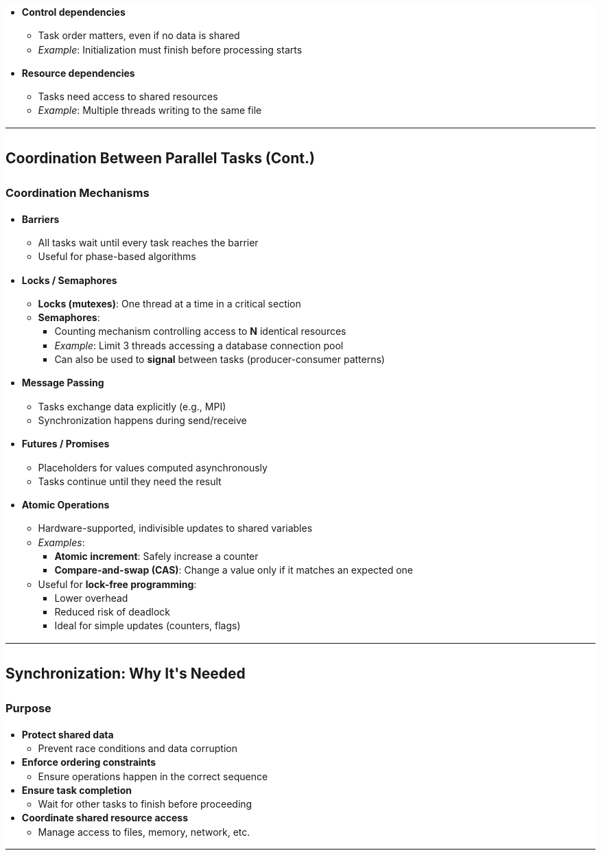 - **Control dependencies**  
  - Task order matters, even if no data is shared  
  - *Example*: Initialization must finish before processing starts  

- **Resource dependencies**  
  - Tasks need access to shared resources  
  - *Example*: Multiple threads writing to the same file  

---

## Coordination Between Parallel Tasks (Cont.)

### Coordination Mechanisms

- **Barriers**  
  - All tasks wait until every task reaches the barrier  
  - Useful for phase-based algorithms  

- **Locks / Semaphores**  
  - **Locks (mutexes)**: One thread at a time in a critical section  
  - **Semaphores**:  
    - Counting mechanism controlling access to **N** identical resources  
    - *Example*: Limit 3 threads accessing a database connection pool  
    - Can also be used to **signal** between tasks (producer-consumer patterns)  

- **Message Passing**  
  - Tasks exchange data explicitly (e.g., MPI)  
  - Synchronization happens during send/receive  

- **Futures / Promises**  
  - Placeholders for values computed asynchronously  
  - Tasks continue until they need the result  

- **Atomic Operations**  
  - Hardware-supported, indivisible updates to shared variables  
  - *Examples*:  
    - **Atomic increment**: Safely increase a counter  
    - **Compare-and-swap (CAS)**: Change a value only if it matches an expected one  
  - Useful for **lock-free programming**:  
    - Lower overhead  
    - Reduced risk of deadlock  
    - Ideal for simple updates (counters, flags)  

---

## Synchronization: Why It's Needed

### Purpose
- **Protect shared data**  
  - Prevent race conditions and data corruption  
- **Enforce ordering constraints**  
  - Ensure operations happen in the correct sequence  
- **Ensure task completion**  
  - Wait for other tasks to finish before proceeding  
- **Coordinate shared resource access**  
  - Manage access to files, memory, network, etc.

---